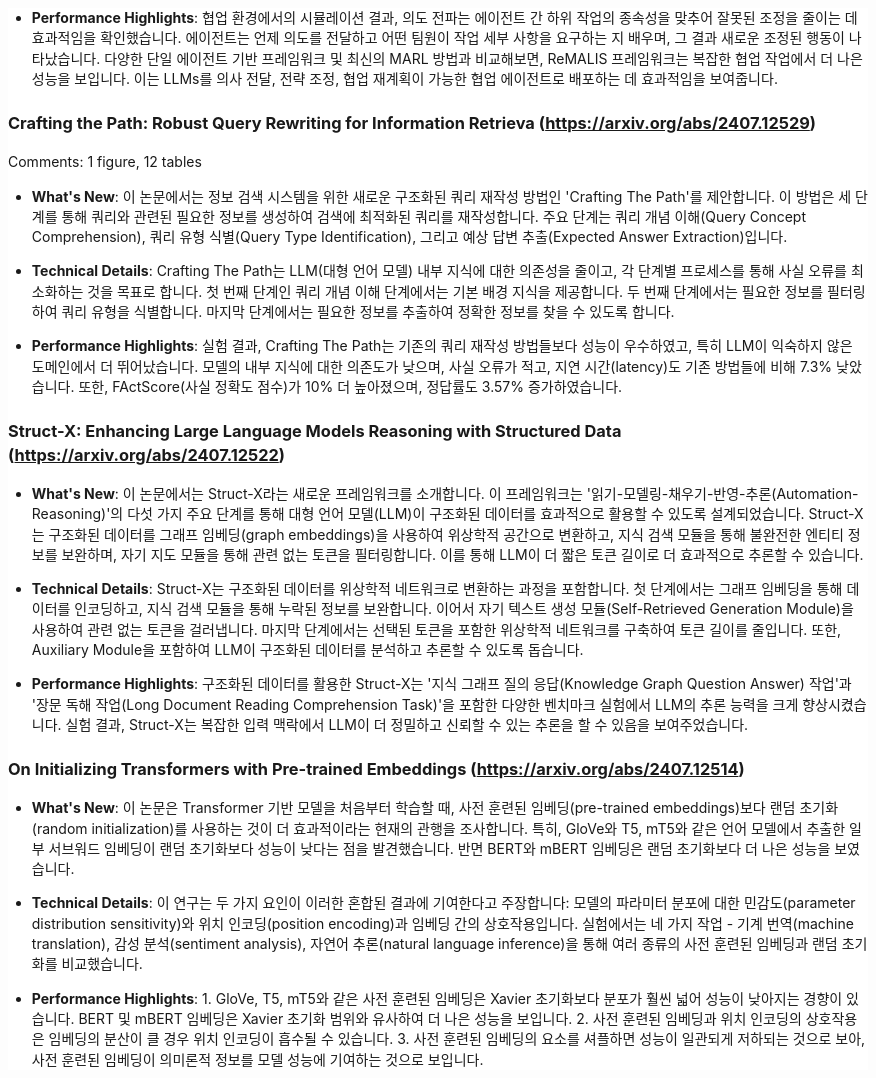 - **Performance Highlights**: 협업 환경에서의 시뮬레이션 결과, 의도 전파는 에이전트 간 하위 작업의 종속성을 맞추어 잘못된 조정을 줄이는 데 효과적임을 확인했습니다. 에이전트는 언제 의도를 전달하고 어떤 팀원이 작업 세부 사항을 요구하는 지 배우며, 그 결과 새로운 조정된 행동이 나타났습니다. 다양한 단일 에이전트 기반 프레임워크 및 최신의 MARL 방법과 비교해보면, ReMALIS 프레임워크는 복잡한 협업 작업에서 더 나은 성능을 보입니다. 이는 LLMs를 의사 전달, 전략 조정, 협업 재계획이 가능한 협업 에이전트로 배포하는 데 효과적임을 보여줍니다.



### Crafting the Path: Robust Query Rewriting for Information Retrieva (https://arxiv.org/abs/2407.12529)
Comments:
          1 figure, 12 tables

- **What's New**: 이 논문에서는 정보 검색 시스템을 위한 새로운 구조화된 쿼리 재작성 방법인 'Crafting The Path'를 제안합니다. 이 방법은 세 단계를 통해 쿼리와 관련된 필요한 정보를 생성하여 검색에 최적화된 쿼리를 재작성합니다. 주요 단계는 쿼리 개념 이해(Query Concept Comprehension), 쿼리 유형 식별(Query Type Identification), 그리고 예상 답변 추출(Expected Answer Extraction)입니다.

- **Technical Details**: Crafting The Path는 LLM(대형 언어 모델) 내부 지식에 대한 의존성을 줄이고, 각 단계별 프로세스를 통해 사실 오류를 최소화하는 것을 목표로 합니다. 첫 번째 단계인 쿼리 개념 이해 단계에서는 기본 배경 지식을 제공합니다. 두 번째 단계에서는 필요한 정보를 필터링하여 쿼리 유형을 식별합니다. 마지막 단계에서는 필요한 정보를 추출하여 정확한 정보를 찾을 수 있도록 합니다.

- **Performance Highlights**: 실험 결과, Crafting The Path는 기존의 쿼리 재작성 방법들보다 성능이 우수하였고, 특히 LLM이 익숙하지 않은 도메인에서 더 뛰어났습니다. 모델의 내부 지식에 대한 의존도가 낮으며, 사실 오류가 적고, 지연 시간(latency)도 기존 방법들에 비해 7.3% 낮았습니다. 또한, FActScore(사실 정확도 점수)가 10% 더 높아졌으며, 정답률도 3.57% 증가하였습니다.



### Struct-X: Enhancing Large Language Models Reasoning with Structured Data (https://arxiv.org/abs/2407.12522)
- **What's New**: 이 논문에서는 Struct-X라는 새로운 프레임워크를 소개합니다. 이 프레임워크는 '읽기-모델링-채우기-반영-추론(Automation-Reasoning)'의 다섯 가지 주요 단계를 통해 대형 언어 모델(LLM)이 구조화된 데이터를 효과적으로 활용할 수 있도록 설계되었습니다. Struct-X는 구조화된 데이터를 그래프 임베딩(graph embeddings)을 사용하여 위상학적 공간으로 변환하고, 지식 검색 모듈을 통해 불완전한 엔티티 정보를 보완하며, 자기 지도 모듈을 통해 관련 없는 토큰을 필터링합니다. 이를 통해 LLM이 더 짧은 토큰 길이로 더 효과적으로 추론할 수 있습니다.

- **Technical Details**: Struct-X는 구조화된 데이터를 위상학적 네트워크로 변환하는 과정을 포함합니다. 첫 단계에서는 그래프 임베딩을 통해 데이터를 인코딩하고, 지식 검색 모듈을 통해 누락된 정보를 보완합니다. 이어서 자기 텍스트 생성 모듈(Self-Retrieved Generation Module)을 사용하여 관련 없는 토큰을 걸러냅니다. 마지막 단계에서는 선택된 토큰을 포함한 위상학적 네트워크를 구축하여 토큰 길이를 줄입니다. 또한, Auxiliary Module을 포함하여 LLM이 구조화된 데이터를 분석하고 추론할 수 있도록 돕습니다.

- **Performance Highlights**: 구조화된 데이터를 활용한 Struct-X는 '지식 그래프 질의 응답(Knowledge Graph Question Answer) 작업'과 '장문 독해 작업(Long Document Reading Comprehension Task)'을 포함한 다양한 벤치마크 실험에서 LLM의 추론 능력을 크게 향상시켰습니다. 실험 결과, Struct-X는 복잡한 입력 맥락에서 LLM이 더 정밀하고 신뢰할 수 있는 추론을 할 수 있음을 보여주었습니다.



### On Initializing Transformers with Pre-trained Embeddings (https://arxiv.org/abs/2407.12514)
- **What's New**: 이 논문은 Transformer 기반 모델을 처음부터 학습할 때, 사전 훈련된 임베딩(pre-trained embeddings)보다 랜덤 초기화(random initialization)를 사용하는 것이 더 효과적이라는 현재의 관행을 조사합니다. 특히, GloVe와 T5, mT5와 같은 언어 모델에서 추출한 일부 서브워드 임베딩이 랜덤 초기화보다 성능이 낮다는 점을 발견했습니다. 반면 BERT와 mBERT 임베딩은 랜덤 초기화보다 더 나은 성능을 보였습니다.

- **Technical Details**: 이 연구는 두 가지 요인이 이러한 혼합된 결과에 기여한다고 주장합니다: 모델의 파라미터 분포에 대한 민감도(parameter distribution sensitivity)와 위치 인코딩(position encoding)과 임베딩 간의 상호작용입니다. 실험에서는 네 가지 작업 - 기계 번역(machine translation), 감성 분석(sentiment analysis), 자연어 추론(natural language inference)을 통해 여러 종류의 사전 훈련된 임베딩과 랜덤 초기화를 비교했습니다.

- **Performance Highlights**: 1. GloVe, T5, mT5와 같은 사전 훈련된 임베딩은 Xavier 초기화보다 분포가 훨씬 넓어 성능이 낮아지는 경향이 있습니다. BERT 및 mBERT 임베딩은 Xavier 초기화 범위와 유사하여 더 나은 성능을 보입니다. 2. 사전 훈련된 임베딩과 위치 인코딩의 상호작용은 임베딩의 분산이 클 경우 위치 인코딩이 흡수될 수 있습니다. 3. 사전 훈련된 임베딩의 요소를 셔플하면 성능이 일관되게 저하되는 것으로 보아, 사전 훈련된 임베딩이 의미론적 정보를 모델 성능에 기여하는 것으로 보입니다.
